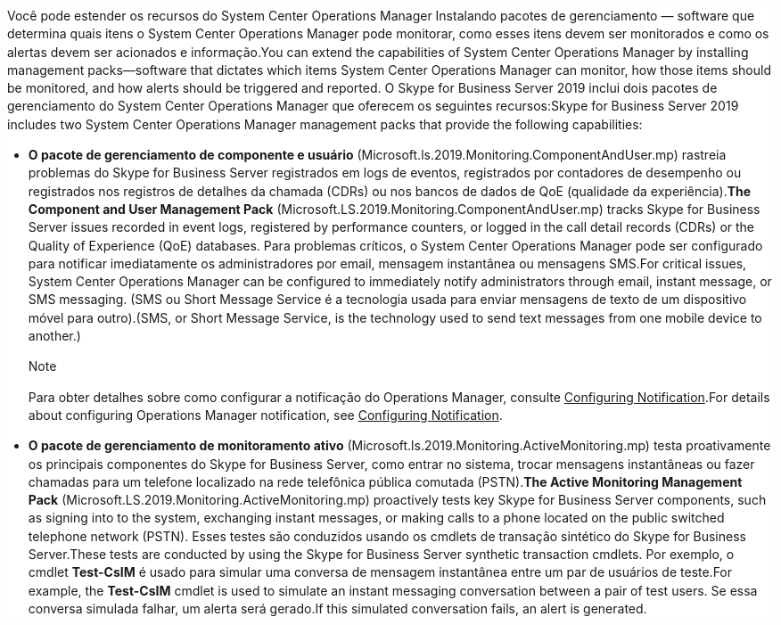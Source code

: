 <span data-ttu-id="7e8d5-122">Você pode estender os recursos do System Center Operations Manager Instalando pacotes de gerenciamento — software que determina quais itens o System Center Operations Manager pode monitorar, como esses itens devem ser monitorados e como os alertas devem ser acionados e informação.</span><span class="sxs-lookup"><span data-stu-id="7e8d5-122">You can extend the capabilities of System Center Operations Manager by installing management packs—software that dictates which items System Center Operations Manager can monitor, how those items should be monitored, and how alerts should be triggered and reported.</span></span> <span data-ttu-id="7e8d5-123">O Skype for Business Server 2019 inclui dois pacotes de gerenciamento do System Center Operations Manager que oferecem os seguintes recursos:</span><span class="sxs-lookup"><span data-stu-id="7e8d5-123">Skype for Business Server 2019 includes two System Center Operations Manager management packs that provide the following capabilities:</span></span>

- <span data-ttu-id="7e8d5-124">**O pacote de gerenciamento de componente e usuário** (Microsoft.ls.2019.Monitoring.ComponentAndUser.mp) rastreia problemas do Skype for Business Server registrados em logs de eventos, registrados por contadores de desempenho ou registrados nos registros de detalhes da chamada (CDRs) ou nos bancos de dados de QoE (qualidade da experiência).</span><span class="sxs-lookup"><span data-stu-id="7e8d5-124">**The Component and User Management Pack** (Microsoft.LS.2019.Monitoring.ComponentAndUser.mp) tracks Skype for Business Server issues recorded in event logs, registered by performance counters, or logged in the call detail records (CDRs) or the Quality of Experience (QoE) databases.</span></span> <span data-ttu-id="7e8d5-125">Para problemas críticos, o System Center Operations Manager pode ser configurado para notificar imediatamente os administradores por email, mensagem instantânea ou mensagens SMS.</span><span class="sxs-lookup"><span data-stu-id="7e8d5-125">For critical issues, System Center Operations Manager can be configured to immediately notify administrators through email, instant message, or SMS messaging.</span></span> <span data-ttu-id="7e8d5-126">(SMS ou Short Message Service é a tecnologia usada para enviar mensagens de texto de um dispositivo móvel para outro).</span><span class="sxs-lookup"><span data-stu-id="7e8d5-126">(SMS, or Short Message Service, is the technology used to send text messages from one mobile device to another.)</span></span>

    > [!NOTE]
    >  <span data-ttu-id="7e8d5-127">Para obter detalhes sobre como configurar a notificação do Operations Manager, consulte [Configuring Notification](https://go.microsoft.com/fwlink/p/?LinkID=268785&amp;amp;clcid=0x409).</span><span class="sxs-lookup"><span data-stu-id="7e8d5-127">For details about configuring Operations Manager notification, see [Configuring Notification](https://go.microsoft.com/fwlink/p/?LinkID=268785&amp;amp;clcid=0x409).</span></span>

- <span data-ttu-id="7e8d5-128">**O pacote de gerenciamento de monitoramento ativo** (Microsoft.ls.2019.Monitoring.ActiveMonitoring.mp) testa proativamente os principais componentes do Skype for Business Server, como entrar no sistema, trocar mensagens instantâneas ou fazer chamadas para um telefone localizado na rede telefônica pública comutada (PSTN).</span><span class="sxs-lookup"><span data-stu-id="7e8d5-128">**The Active Monitoring Management Pack** (Microsoft.LS.2019.Monitoring.ActiveMonitoring.mp) proactively tests key Skype for Business Server components, such as signing into to the system, exchanging instant messages, or making calls to a phone located on the public switched telephone network (PSTN).</span></span> <span data-ttu-id="7e8d5-129">Esses testes são conduzidos usando os cmdlets de transação sintético do Skype for Business Server.</span><span class="sxs-lookup"><span data-stu-id="7e8d5-129">These tests are conducted by using the Skype for Business Server synthetic transaction cmdlets.</span></span> <span data-ttu-id="7e8d5-130">Por exemplo, o cmdlet **Test-CsIM** é usado para simular uma conversa de mensagem instantânea entre um par de usuários de teste.</span><span class="sxs-lookup"><span data-stu-id="7e8d5-130">For example, the **Test-CsIM** cmdlet is used to simulate an instant messaging conversation between a pair of test users.</span></span> <span data-ttu-id="7e8d5-131">Se essa conversa simulada falhar, um alerta será gerado.</span><span class="sxs-lookup"><span data-stu-id="7e8d5-131">If this simulated conversation fails, an alert is generated.</span></span>
